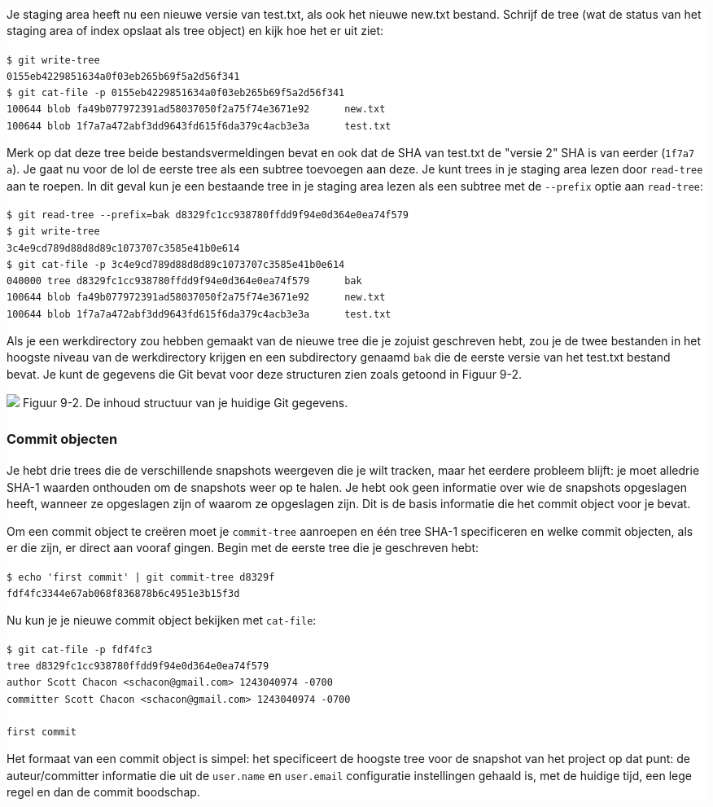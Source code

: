 Je staging area heeft nu een nieuwe versie van test.txt, als ook het nieuwe new.txt bestand. Schrijf de tree (wat de status van het staging area of index opslaat als tree object) en kijk hoe het er uit ziet:

	$ git write-tree
	0155eb4229851634a0f03eb265b69f5a2d56f341
	$ git cat-file -p 0155eb4229851634a0f03eb265b69f5a2d56f341
	100644 blob fa49b077972391ad58037050f2a75f74e3671e92      new.txt
	100644 blob 1f7a7a472abf3dd9643fd615f6da379c4acb3e3a      test.txt

Merk op dat deze tree beide bestandsvermeldingen bevat en ook dat de SHA van test.txt de "versie 2" SHA is van eerder (`1f7a7a`). Je gaat nu voor de lol de eerste tree als een subtree toevoegen aan deze. Je kunt trees in je staging area lezen door `read-tree` aan te roepen. In dit geval kun je een bestaande tree in je staging area lezen als een subtree met de `--prefix` optie aan `read-tree`:

	$ git read-tree --prefix=bak d8329fc1cc938780ffdd9f94e0d364e0ea74f579
	$ git write-tree
	3c4e9cd789d88d8d89c1073707c3585e41b0e614
	$ git cat-file -p 3c4e9cd789d88d8d89c1073707c3585e41b0e614
	040000 tree d8329fc1cc938780ffdd9f94e0d364e0ea74f579      bak
	100644 blob fa49b077972391ad58037050f2a75f74e3671e92      new.txt
	100644 blob 1f7a7a472abf3dd9643fd615f6da379c4acb3e3a      test.txt

Als je een werkdirectory zou hebben gemaakt van de nieuwe tree die je zojuist geschreven hebt, zou je de twee bestanden in het hoogste niveau van de werkdirectory krijgen en een subdirectory genaamd `bak` die de eerste versie van het test.txt bestand bevat. Je kunt de gegevens die Git bevat voor deze structuren zien zoals getoond in Figuur 9-2.

![](/figures/18333fig0902-tn.png)
Figuur 9-2. De inhoud structuur van je huidige Git gegevens.

### Commit objecten ###

Je hebt drie trees die de verschillende snapshots weergeven die je wilt tracken, maar het eerdere probleem blijft: je moet alledrie SHA-1 waarden onthouden om de snapshots weer op te halen. Je hebt ook geen informatie over wie de snapshots opgeslagen heeft, wanneer ze opgeslagen zijn of waarom ze opgeslagen zijn. Dit is de basis informatie die het commit object voor je bevat.

Om een commit object te creëren moet je `commit-tree` aanroepen en één tree SHA-1 specificeren en welke commit objecten, als er die zijn, er direct aan vooraf gingen. Begin met de eerste tree die je geschreven hebt:

	$ echo 'first commit' | git commit-tree d8329f
	fdf4fc3344e67ab068f836878b6c4951e3b15f3d

Nu kun je je nieuwe commit object bekijken met `cat-file`:

	$ git cat-file -p fdf4fc3
	tree d8329fc1cc938780ffdd9f94e0d364e0ea74f579
	author Scott Chacon <schacon@gmail.com> 1243040974 -0700
	committer Scott Chacon <schacon@gmail.com> 1243040974 -0700

	first commit

Het formaat van een commit object is simpel: het specificeert de hoogste tree voor de snapshot van het project op dat punt: de auteur/committer informatie die uit de `user.name` en `user.email` configuratie instellingen gehaald is, met de huidige tijd, een lege regel en dan de commit boodschap.
